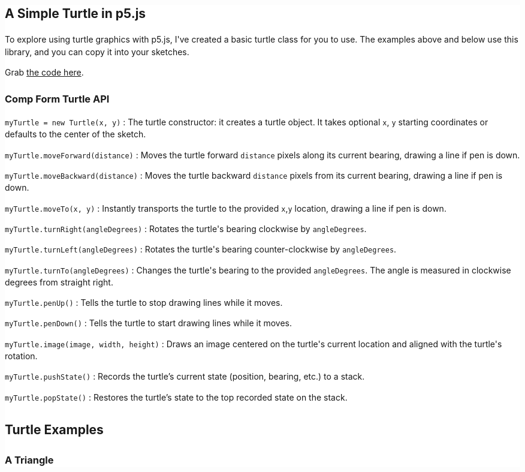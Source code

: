 </div>

## A Simple Turtle in p5.js

To explore using turtle graphics with p5.js, I've created a basic turtle class for you to use. The examples above and below use this library, and you can copy it into your sketches.

Grab [the code here](turtle/turtle.html).



### Comp Form Turtle API

`myTurtle = new Turtle(x, y)`
: The turtle constructor: it creates a turtle object. It takes optional `x`, `y` starting coordinates or defaults to the center of the sketch.

`myTurtle.moveForward(distance)`
: Moves the turtle forward `distance` pixels along its current bearing, drawing a line if pen is down.

`myTurtle.moveBackward(distance)`
: Moves the turtle backward `distance` pixels from its current bearing, drawing a line if pen is down.

`myTurtle.moveTo(x, y)`
: Instantly transports the turtle to the provided `x`,`y` location, drawing a line if pen is down.

`myTurtle.turnRight(angleDegrees)`
: Rotates the turtle's bearing clockwise by `angleDegrees`.

`myTurtle.turnLeft(angleDegrees)`
: Rotates the turtle's bearing counter-clockwise by `angleDegrees`.

`myTurtle.turnTo(angleDegrees)`
: Changes the turtle's bearing to the provided `angleDegrees`. The angle is measured in clockwise degrees from straight right.

`myTurtle.penUp()`
: Tells the turtle to stop drawing lines while it moves.

`myTurtle.penDown()`
: Tells the turtle to start drawing lines while it moves.

`myTurtle.image(image, width, height)`
: Draws an image centered on the turtle's current location and aligned with the turtle's rotation.

`myTurtle.pushState()`
: Records the turtle’s current state (position, bearing, etc.) to a stack.

`myTurtle.popState()`
: Restores the turtle’s state to the top recorded state on the stack.

## Turtle Examples



### A Triangle
